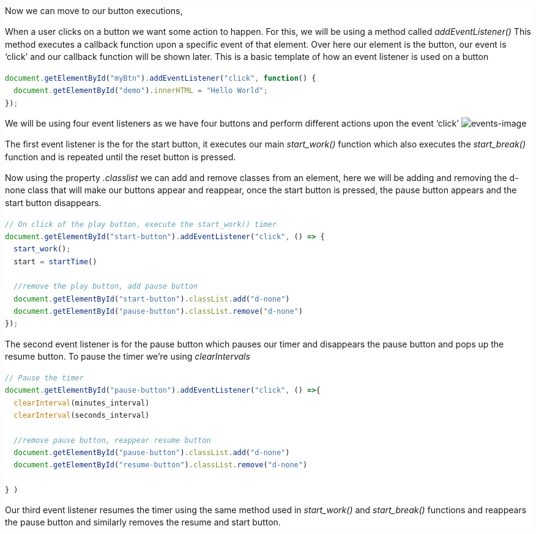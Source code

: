 
Now we can move to our button executions, 

When a user clicks on a button we want some action to happen. For this, we will be using a method called *addEventListener()*
This method executes a callback function upon a specific event of that element.
Over here our element is the button, our event is ‘click’ and our callback function will be shown later.
This is a basic template of how an event listener is used on a button
```Javascript
document.getElementById("myBtn").addEventListener("click", function() {
  document.getElementById("demo").innerHTML = "Hello World";
});
```

We will be using four event listeners as we have four buttons and perform different actions upon the event ‘click’
![events-image](https://imgur.com/ee80veY.png)

The first event listener is the for the start button, it executes our main *start_work()*  function which also executes the *start_break()* function and is repeated until the reset button is pressed.

Now using the property *.classlist* we can add and remove classes from an element, here we will be adding and removing the d-none class that will make our buttons appear and reappear, once the start button is pressed, the pause button appears and the start button disappears.
```Javascript
// On click of the play button, execute the start_work() timer
document.getElementById("start-button").addEventListener("click", () => {
  start_work();
  start = startTime()
  
  //remove the play button, add pause button
  document.getElementById("start-button").classList.add("d-none")
  document.getElementById("pause-button").classList.remove("d-none")
});

```

The second event listener is for the pause button which pauses our timer and disappears the pause button and pops up the resume button. To pause the timer we’re using *clearIntervals*

```Javascript
// Pause the timer
document.getElementById("pause-button").addEventListener("click", () =>{
  clearInterval(minutes_interval)
  clearInterval(seconds_interval)

  //remove pause button, reappear resume button
  document.getElementById("pause-button").classList.add("d-none")
  document.getElementById("resume-button").classList.remove("d-none")
  
} )
```

Our third event listener resumes the timer using the same method used in *start_work()* and *start_break()* functions and reappears the pause button and similarly removes the resume and start button.
